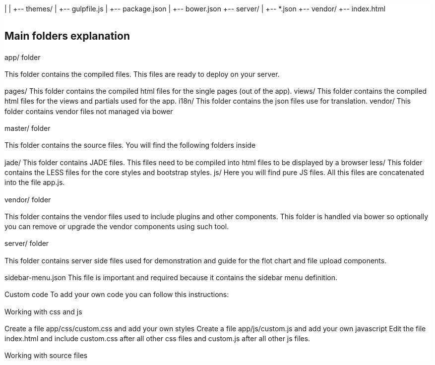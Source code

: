 |   |   +-- themes/
|   +-- gulpfile.js
|   +-- package.json
|   +-- bower.json
+-- server/
|   +-- *.json
+-- vendor/
+-- index.html
 

## Main folders explanation
 
app/ folder
 
This folder contains the compiled files. This files are ready to deploy on your server.
 
pages/ This folder contains the compiled html files for the single pages (out of the app).
views/ This folder contains the compiled html files for the views and partials used for the app.
i18n/ This folder contains the json files use for translation.
vendor/ This folder contains vendor files not managed via bower
 
master/ folder
 
This folder contains the source files. You will find the following folders inside
 
jade/ This folder contains JADE files. This files need to be compiled into html files to be displayed by a browser
less/ This folder contains the LESS files for the core styles and bootstrap styles.
js/ Here you will find pure JS files. All this files are concatenated into the file app.js.
 
vendor/ folder
 
This folder contains the vendor files used to include plugins and other components. This folder is handled via bower so optionally you can remove or upgrade the vendor components using such tool.
 
server/ folder
 
This folder contains server side files used for demonstration and guide for the flot chart and file upload components.
 
sidebar-menu.json This file is important and required because it contains the sidebar menu definition.
 
Custom code
To add your own code you can follow this instructions:
 
Working with css and js
 
Create a file app/css/custom.css and add your own styles
Create a file app/js/custom.js and add your own javascript
Edit the file index.html and include custom.css after all other css files and custom.js after all other js files.
 
Working with source files
 